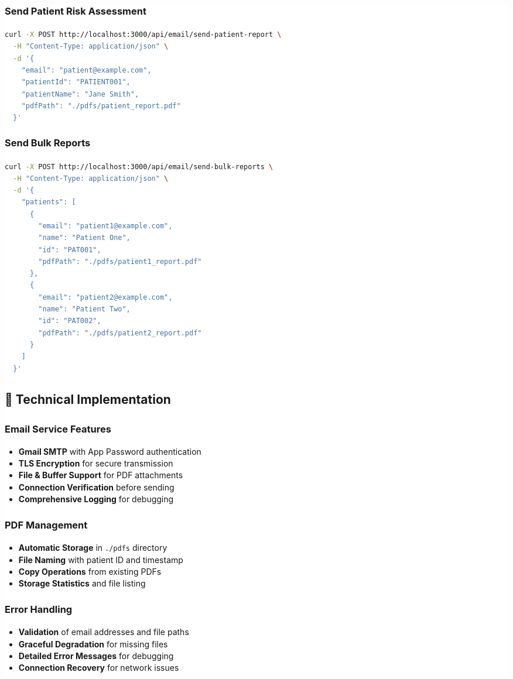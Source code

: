 ### **Send Patient Risk Assessment**
```bash
curl -X POST http://localhost:3000/api/email/send-patient-report \
  -H "Content-Type: application/json" \
  -d '{
    "email": "patient@example.com",
    "patientId": "PATIENT001",
    "patientName": "Jane Smith",
    "pdfPath": "./pdfs/patient_report.pdf"
  }'
```

### **Send Bulk Reports**
```bash
curl -X POST http://localhost:3000/api/email/send-bulk-reports \
  -H "Content-Type: application/json" \
  -d '{
    "patients": [
      {
        "email": "patient1@example.com",
        "name": "Patient One",
        "id": "PAT001",
        "pdfPath": "./pdfs/patient1_report.pdf"
      },
      {
        "email": "patient2@example.com",
        "name": "Patient Two",
        "id": "PAT002",
        "pdfPath": "./pdfs/patient2_report.pdf"
      }
    ]
  }'
```

## 🔧 **Technical Implementation**

### **Email Service Features**
- **Gmail SMTP** with App Password authentication
- **TLS Encryption** for secure transmission
- **File & Buffer Support** for PDF attachments
- **Connection Verification** before sending
- **Comprehensive Logging** for debugging

### **PDF Management**
- **Automatic Storage** in `./pdfs` directory
- **File Naming** with patient ID and timestamp
- **Copy Operations** from existing PDFs
- **Storage Statistics** and file listing

### **Error Handling**
- **Validation** of email addresses and file paths
- **Graceful Degradation** for missing files
- **Detailed Error Messages** for debugging
- **Connection Recovery** for network issues
